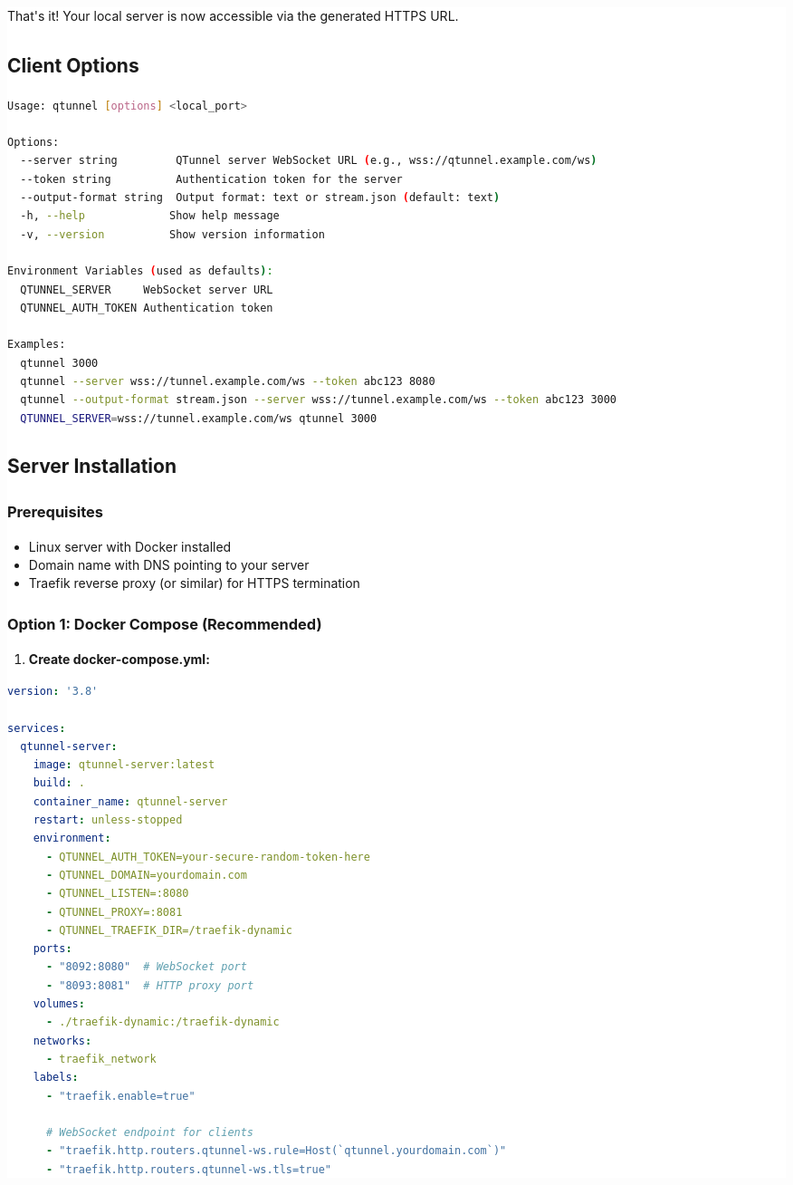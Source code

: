 That's it! Your local server is now accessible via the generated HTTPS URL.

## Client Options

```bash
Usage: qtunnel [options] <local_port>

Options:
  --server string         QTunnel server WebSocket URL (e.g., wss://qtunnel.example.com/ws)
  --token string          Authentication token for the server
  --output-format string  Output format: text or stream.json (default: text)
  -h, --help             Show help message
  -v, --version          Show version information

Environment Variables (used as defaults):
  QTUNNEL_SERVER     WebSocket server URL
  QTUNNEL_AUTH_TOKEN Authentication token

Examples:
  qtunnel 3000
  qtunnel --server wss://tunnel.example.com/ws --token abc123 8080
  qtunnel --output-format stream.json --server wss://tunnel.example.com/ws --token abc123 3000
  QTUNNEL_SERVER=wss://tunnel.example.com/ws qtunnel 3000
```

## Server Installation

### Prerequisites

- Linux server with Docker installed
- Domain name with DNS pointing to your server
- Traefik reverse proxy (or similar) for HTTPS termination

### Option 1: Docker Compose (Recommended)

1. **Create docker-compose.yml:**
```yaml
version: '3.8'

services:
  qtunnel-server:
    image: qtunnel-server:latest
    build: .
    container_name: qtunnel-server
    restart: unless-stopped
    environment:
      - QTUNNEL_AUTH_TOKEN=your-secure-random-token-here
      - QTUNNEL_DOMAIN=yourdomain.com
      - QTUNNEL_LISTEN=:8080
      - QTUNNEL_PROXY=:8081
      - QTUNNEL_TRAEFIK_DIR=/traefik-dynamic
    ports:
      - "8092:8080"  # WebSocket port
      - "8093:8081"  # HTTP proxy port
    volumes:
      - ./traefik-dynamic:/traefik-dynamic
    networks:
      - traefik_network
    labels:
      - "traefik.enable=true"
      
      # WebSocket endpoint for clients
      - "traefik.http.routers.qtunnel-ws.rule=Host(`qtunnel.yourdomain.com`)"
      - "traefik.http.routers.qtunnel-ws.tls=true"
```